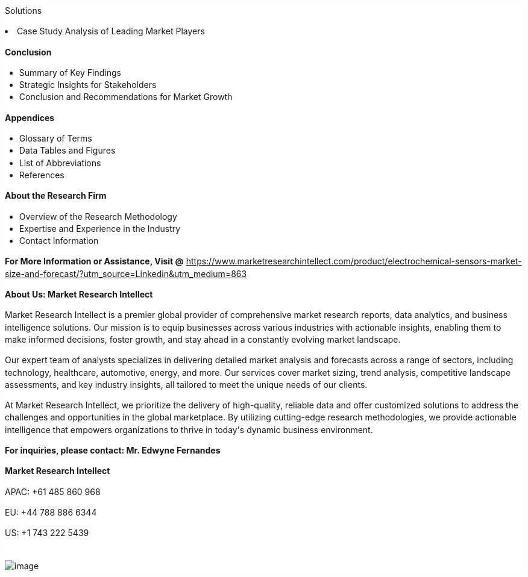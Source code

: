 Solutions</li><li>Case Study Analysis of Leading Market Players</li></ul><p><strong>Conclusion</strong></p><ul><li>Summary of Key Findings</li><li>Strategic Insights for Stakeholders</li><li>Conclusion and Recommendations for Market Growth</li></ul><p><strong>Appendices</strong></p><ul><li>Glossary of Terms</li><li>Data Tables and Figures</li><li>List of Abbreviations</li><li>References</li></ul><p><strong>About the Research Firm</strong></p><ul><li>Overview of the Research Methodology</li><li>Expertise and Experience in the Industry</li><li>Contact Information</li></ul></div><div class="article-main__content" data-test-id="publishing-text-block"><p><span class="font-[700]"><strong>For More Information or Assistance, Visit @</strong>&nbsp;<a href="https://www.marketresearchintellect.com/product/electrochemical-sensors-market-size-and-forecast/?utm_source=Linkedin&utm_medium=863">https://www.marketresearchintellect.com/product/electrochemical-sensors-market-size-and-forecast/?utm_source=Linkedin&utm_medium=863</a></span></p><p><strong>About Us: Market Research Intellect</strong></p><p>Market Research Intellect is a premier global provider of comprehensive market research reports, data analytics, and business intelligence solutions. Our mission is to equip businesses across various industries with actionable insights, enabling them to make informed decisions, foster growth, and stay ahead in a constantly evolving market landscape.</p><p>Our expert team of analysts specializes in delivering detailed market analysis and forecasts across a range of sectors, including technology, healthcare, automotive, energy, and more. Our services cover market sizing, trend analysis, competitive landscape assessments, and key industry insights, all tailored to meet the unique needs of our clients.</p><p>At Market Research Intellect, we prioritize the delivery of high-quality, reliable data and offer customized solutions to address the challenges and opportunities in the global marketplace. By utilizing cutting-edge research methodologies, we provide actionable intelligence that empowers organizations to thrive in today's dynamic business environment.</p><p><strong>For inquiries, please contact: Mr. Edwyne Fernandes</strong></p><p><strong>Market Research Intellect</strong></p><p>APAC: +61 485 860 968</p><p>EU: +44 788 886 6344</p><p>US: +1 743 222 5439</p></div><div class="article-main__content" data-test-id="publishing-text-block">&nbsp;</div>
![image](https://github.com/user-attachments/assets/6644ccf6-d4d3-4521-a7f1-0b1d93206551)

